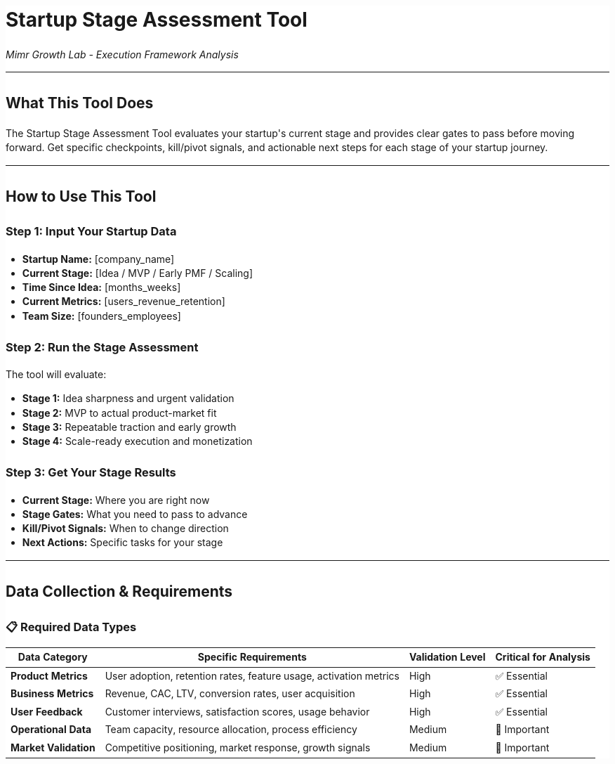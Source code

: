 # Startup Stage Assessment Tool
*Mimr Growth Lab - Execution Framework Analysis*

---

## What This Tool Does

The Startup Stage Assessment Tool evaluates your startup's current stage and provides clear gates to pass before moving forward. Get specific checkpoints, kill/pivot signals, and actionable next steps for each stage of your startup journey.

---

## How to Use This Tool

### Step 1: Input Your Startup Data
- **Startup Name:** [company_name]
- **Current Stage:** [Idea / MVP / Early PMF / Scaling]
- **Time Since Idea:** [months_weeks]
- **Current Metrics:** [users_revenue_retention]
- **Team Size:** [founders_employees]

### Step 2: Run the Stage Assessment
The tool will evaluate:
- **Stage 1:** Idea sharpness and urgent validation
- **Stage 2:** MVP to actual product-market fit
- **Stage 3:** Repeatable traction and early growth
- **Stage 4:** Scale-ready execution and monetization

### Step 3: Get Your Stage Results
- **Current Stage:** Where you are right now
- **Stage Gates:** What you need to pass to advance
- **Kill/Pivot Signals:** When to change direction
- **Next Actions:** Specific tasks for your stage

---

## Data Collection & Requirements

### 📋 Required Data Types

| Data Category | Specific Requirements | Validation Level | Critical for Analysis |
|---------------|---------------------|------------------|---------------------|
| **Product Metrics** | User adoption, retention rates, feature usage, activation metrics | High | ✅ Essential |
| **Business Metrics** | Revenue, CAC, LTV, conversion rates, user acquisition | High | ✅ Essential |
| **User Feedback** | Customer interviews, satisfaction scores, usage behavior | High | ✅ Essential |
| **Operational Data** | Team capacity, resource allocation, process efficiency | Medium | 🔶 Important |
| **Market Validation** | Competitive positioning, market response, growth signals | Medium | 🔶 Important |
